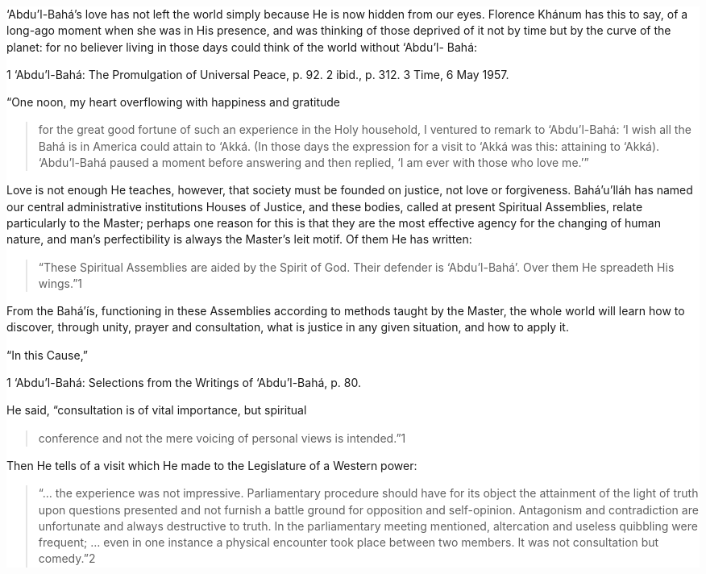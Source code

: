 ‘Abdu’l-Bahá’s love has not left the world simply because He is
now hidden from our eyes. Florence Khánum has this to say, of a
long-ago moment when she was in His presence, and was thinking of
those deprived of it not by time but by the curve of the planet: for no
believer living in those days could think of the world without ‘Abdu’l-
Bahá:

1   ‘Abdu’l-Bahá: The Promulgation of Universal Peace, p. 92.
2   ibid., p. 312.
3   Time, 6 May 1957.

“One noon, my heart overflowing with happiness and gratitude
> for the great good fortune of such an experience in the Holy
> household, I ventured to remark to ‘Abdu’l-Bahá: ‘I wish all the
> Bahá is in America could attain to ‘Akká. (In those days the
> expression for a visit to ‘Akká was this: attaining to ‘Akká).
> ‘Abdu’l-Bahá paused a moment before answering and then
> replied, ‘I am ever with those who love me.’”

Love is not enough
He teaches, however, that society must be founded on justice,
not love or forgiveness.        Bahá’u’lláh has named our central
administrative institutions Houses of Justice, and these bodies,
called at present Spiritual Assemblies, relate particularly to the
Master; perhaps one reason for this is that they are the most effective
agency for the changing of human nature, and man’s perfectibility is
always the Master’s leit motif. Of them He has written:

> “These Spiritual Assemblies are aided by the Spirit of God.
> Their defender is ‘Abdu’l-Bahá’. Over them He spreadeth His
wings.”1

From the Bahá’ís, functioning in these Assemblies according to
methods taught by the Master, the whole world will learn how to
discover, through unity, prayer and consultation, what is justice in
any given situation, and how to apply it.

“In this Cause,”

1   ‘Abdu’l-Bahá: Selections from the Writings of ‘Abdu’l-Bahá, p. 80.

He said, “consultation is of vital importance, but spiritual
> conference and not the mere voicing of personal views is
> intended.”1

Then He tells of a visit which He made to the Legislature of a
Western power:

> “… the experience was not impressive.           Parliamentary
> procedure should have for its object the attainment of the light
> of truth upon questions presented and not furnish a battle
> ground for opposition and self-opinion. Antagonism and
> contradiction are unfortunate and always destructive to truth.
> In the parliamentary meeting mentioned, altercation and
> useless quibbling were frequent; … even in one instance a
> physical encounter took place between two members. It was
not consultation but comedy.”2
